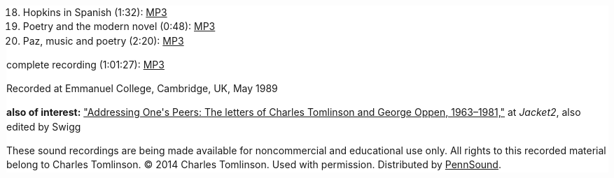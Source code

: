18. Hopkins in Spanish (1:32): [MP3](http://media.sas.upenn.edu/pennsound/authors/Tomlinson/Octavio%20Paz,%201989/Tomlinson-Charles_19_Hopkins-in-Spanish_Octavio-Paz-Talks-to-Charles-Tomlinson_Cambridge_5-1989.mp3)
19. Poetry and the modern novel (0:48): [MP3](http://media.sas.upenn.edu/pennsound/authors/Tomlinson/Octavio%20Paz,%201989/Tomlinson-Charles_20_Poetry-and-the-Modern-Novel_Octavio-Paz-Talks-to-Charles-Tomlinson_Cambridge_5-1989.mp3)
20. Paz, music and poetry (2:20): [MP3](http://media.sas.upenn.edu/pennsound/authors/Tomlinson/Octavio%20Paz,%201989/Tomlinson-Charles_21_Paz-Music-and-Poetry_Octavio-Paz-Talks-to-Charles-Tomlinson_Cambridge_5-1989.mp3)

complete recording (1:01:27): [MP3](http://media.sas.upenn.edu/pennsound/authors/Tomlinson/Octavio%20Paz,%201989/Tomlinson-Charles_Complete%20Recording_Octavio-Paz-Talks-to-Charles-Tomlinson_Cambridge_5-1989.mp3)

Recorded at Emmanuel College, Cambridge, UK, May 1989

**also of interest:** ["Addressing One's Peers: The letters of Charles Tomlinson and George Oppen, 1963–1981,"](http://jacket2.org/feature/addressing-ones-peers) at *Jacket2*, also edited by Swigg

These sound recordings are being made available for noncommercial and educational use only.
All rights to this recorded material belong to Charles Tomlinson. © 2014 Charles Tomlinson. Used with permission. Distributed by [PennSound](../index.html).
